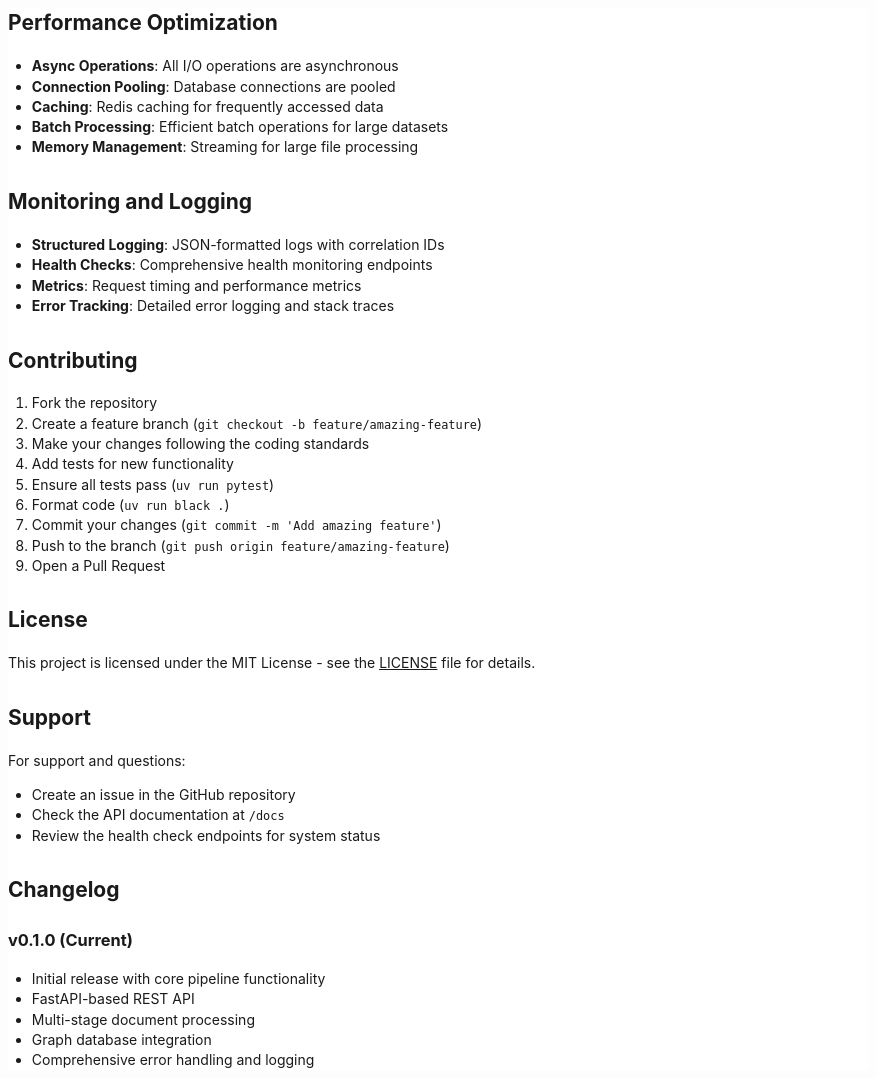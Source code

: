## Performance Optimization

- **Async Operations**: All I/O operations are asynchronous
- **Connection Pooling**: Database connections are pooled
- **Caching**: Redis caching for frequently accessed data
- **Batch Processing**: Efficient batch operations for large datasets
- **Memory Management**: Streaming for large file processing

## Monitoring and Logging

- **Structured Logging**: JSON-formatted logs with correlation IDs
- **Health Checks**: Comprehensive health monitoring endpoints
- **Metrics**: Request timing and performance metrics
- **Error Tracking**: Detailed error logging and stack traces

## Contributing

1. Fork the repository
2. Create a feature branch (`git checkout -b feature/amazing-feature`)
3. Make your changes following the coding standards
4. Add tests for new functionality
5. Ensure all tests pass (`uv run pytest`)
6. Format code (`uv run black .`)
7. Commit your changes (`git commit -m 'Add amazing feature'`)
8. Push to the branch (`git push origin feature/amazing-feature`)
9. Open a Pull Request

## License

This project is licensed under the MIT License - see the [LICENSE](LICENSE) file for details.

## Support

For support and questions:

- Create an issue in the GitHub repository
- Check the API documentation at `/docs`
- Review the health check endpoints for system status

## Changelog

### v0.1.0 (Current)

- Initial release with core pipeline functionality
- FastAPI-based REST API
- Multi-stage document processing
- Graph database integration
- Comprehensive error handling and logging
